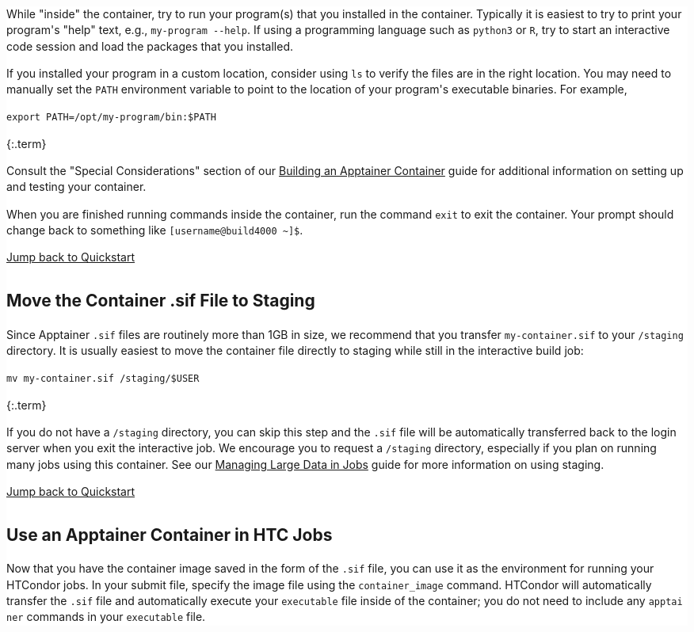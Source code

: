 While "inside" the container, try to run your program(s) that you installed in the container. 
Typically it is easiest to try to print your program's "help" text, e.g., `my-program --help`. 
If using a programming language such as `python3` or `R`, try to start an interactive code session and load the packages that you installed.

If you installed your program in a custom location, consider using `ls` to verify the files are in the right location. 
You may need to manually set the `PATH` environment variable to point to the location of your program's executable binaries.
For example,

```
export PATH=/opt/my-program/bin:$PATH
```
{:.term}

Consult the "Special Considerations" section of our [Building an Apptainer Container](apptainer-build.html#special-considerations-for-building-your-container) guide for additional information on setting up and testing your container.

When you are finished running commands inside the container, run the command `exit` to exit the container. 
Your prompt should change back to something like `[username@build4000 ~]$`.

[Jump back to Quickstart](#quickstart-build-test)

## Move the Container .sif File to Staging

Since Apptainer `.sif` files are routinely more than 1GB in size, we recommend that you transfer `my-container.sif` to your `/staging` directory.
It is usually easiest to move the container file directly to staging while still in the interactive build job:

```
mv my-container.sif /staging/$USER
```
{:.term}

If you do not have a `/staging` directory, you can skip this step and the `.sif` file will be automatically transferred back to the login server when you exit the interactive job.
We encourage you to request a `/staging` directory, especially if you plan on running many jobs using this container.
See our [Managing Large Data in Jobs](file-avail-largedata.html) guide for more information on using staging.

[Jump back to Quickstart](#quickstart-build-move)

## Use an Apptainer Container in HTC Jobs

Now that you have the container image saved in the form of the `.sif` file, you can use it as the environment for running your HTCondor jobs.
In your submit file, specify the image file using the `container_image` command.
HTCondor will automatically transfer the `.sif` file and automatically execute your `executable` file inside of the container; you do not need to include any `apptainer` commands in your `executable` file. 
